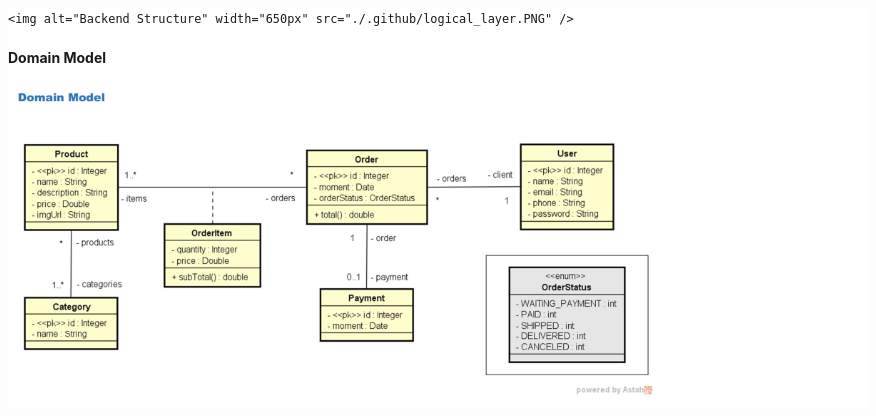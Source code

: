     <img alt="Backend Structure" width="650px" src="./.github/logical_layer.PNG" />
<p>

<p align="center">
<h4 align="left">Domain Model</h4>
    <img alt="Spring Boot" width="650px" src="./.github/domain_model.PNG" />

